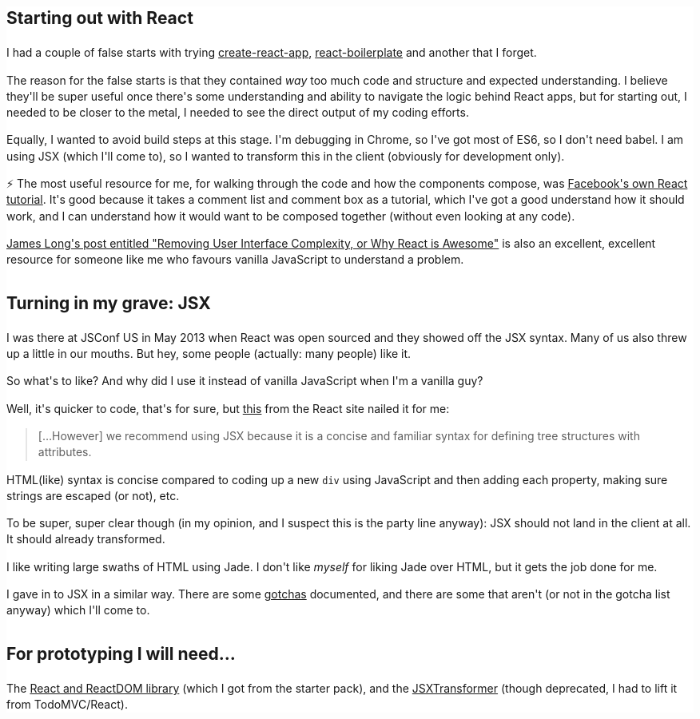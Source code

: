 ## Starting out with React

I had a couple of false starts with trying [create-react-app](https://github.com/facebookincubator/create-react-app), [react-boilerplate](https://github.com/mxstbr/react-boilerplate) and another that I forget.

The reason for the false starts is that they contained _way_ too much code and structure and expected understanding. I believe they'll be super useful once there's some understanding and ability to navigate the logic behind React apps, but for starting out, I needed to be closer to the metal, I needed to see the direct output of my coding efforts.

Equally, I wanted to avoid build steps at this stage. I'm debugging in Chrome, so I've got most of ES6, so I don't need babel. I am using JSX (which I'll come to), so I wanted to transform this in the client (obviously for development only).

⚡️ The most useful resource for me, for walking through the code and how the components compose, was [Facebook's own React tutorial](https://facebook.github.io/react/docs/tutorial.html). It's good because it takes a comment list and comment box as a tutorial, which I've got a good understand how it should work, and I can understand how it would want to be composed together (without even looking at any code).

[James Long's post entitled "Removing User Interface Complexity, or Why React is Awesome"](http://jlongster.com/Removing-User-Interface-Complexity,-or-Why-React-is-Awesome) is also an excellent, excellent resource for someone like me who favours vanilla JavaScript to understand a problem.

## Turning in my grave: JSX

I was there at JSConf US in May 2013 when React was open sourced and they showed off the JSX syntax. Many of us also threw up a little in our mouths. But hey, some people (actually: many people) like it.

So what's to like? And why did I use it instead of vanilla JavaScript when I'm a vanilla guy?

Well, it's quicker to code, that's for sure, but [this](https://facebook.github.io/react/docs/jsx-in-depth.html#why-jsx) from the React site nailed it for me:

> […However] we recommend using JSX because it is a concise and familiar syntax for defining tree structures with attributes.

HTML(like) syntax is concise compared to coding up a new `div` using JavaScript and then adding each property, making sure strings are escaped (or not), etc.

To be super, super clear though (in my opinion, and I suspect this is the party line anyway): JSX should not land in the client at all. It should already transformed.

I like writing large swaths of HTML using Jade. I don't like *myself* for liking Jade over HTML, but it gets the job done for me.

I gave in to JSX in a similar way. There are some [gotchas](https://facebook.github.io/react/docs/jsx-gotchas.html) documented, and there are some that aren't (or not in the gotcha list anyway) which I'll come to.

## For prototyping I will need…

The [React and ReactDOM library](https://facebook.github.io/react/docs/getting-started.html#starter-pack) (which I got from the starter pack), and the [JSXTransformer](http://todomvc.com/examples/react/node_modules/react/dist/JSXTransformer.js) (though deprecated, I had to lift it from TodoMVC/React).
